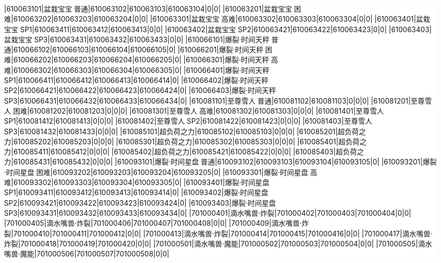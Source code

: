 |610063101|盆栽宝宝 普通|610063102|610063103|610063104|0|0|
|610063201|盆栽宝宝 困难|610063202|610063203|610063204|0|0|
|610063301|盆栽宝宝 高难|610063302|610063303|610063304|0|0|
|610063401|盆栽宝宝 SP1|610063411|610063412|610063413|0|0|
|610063402|盆栽宝宝 SP2|610063421|610063422|610063423|0|0|
|610063403|盆栽宝宝 SP3|610063431|610063432|610063433|0|0|
|610066101|爆裂·时间天秤 普通|610066102|610066103|610066104|610066105|0|
|610066201|爆裂·时间天秤 困难|610066202|610066203|610066204|610066205|0|
|610066301|爆裂·时间天秤 高难|610066302|610066303|610066304|610066305|0|
|610066401|爆裂·时间天秤 SP1|610066411|610066412|610066413|610066414|0|
|610066402|爆裂·时间天秤 SP2|610066421|610066422|610066423|610066424|0|
|610066403|爆裂·时间天秤 SP3|610066431|610066432|610066433|610066434|0|
|610081101|至尊雪人 普通|610081102|610081103|0|0|0|
|610081201|至尊雪人 困难|610081202|610081203|0|0|0|
|610081301|至尊雪人 高难|610081302|610081303|0|0|0|
|610081401|至尊雪人 SP1|610081412|610081413|0|0|0|
|610081402|至尊雪人 SP2|610081422|610081423|0|0|0|
|610081403|至尊雪人 SP3|610081432|610081433|0|0|0|
|610085101|超负荷之力|610085102|610085103|0|0|0|
|610085201|超负荷之力|610085202|610085203|0|0|0|
|610085301|超负荷之力|610085302|610085303|0|0|0|
|610085401|超负荷之力|610085411|610085412|0|0|0|
|610085402|超负荷之力|610085421|610085422|0|0|0|
|610085403|超负荷之力|610085431|610085432|0|0|0|
|610093101|爆裂·时间星盘 普通|610093102|610093103|610093104|610093105|0|
|610093201|爆裂·时间星盘 困难|610093202|610093203|610093204|610093205|0|
|610093301|爆裂·时间星盘 高难|610093302|610093303|610093304|610093305|0|
|610093401|爆裂·时间星盘 SP1|610093411|610093412|610093413|610093414|0|
|610093402|爆裂·时间星盘 SP2|610093421|610093422|610093423|610093424|0|
|610093403|爆裂·时间星盘 SP3|610093431|610093432|610093433|610093434|0|
|701000401|滴水嘴兽·炸裂|701000402|701000403|701000404|0|0|
|701000405|滴水嘴兽·炸裂|701000406|701000407|701000408|0|0|
|701000409|滴水嘴兽·炸裂|701000410|701000411|701000412|0|0|
|701000413|滴水嘴兽·炸裂|701000414|701000415|701000416|0|0|
|701000417|滴水嘴兽·炸裂|701000418|701000419|701000420|0|0|
|701000501|滴水嘴兽·魔能|701000502|701000503|701000504|0|0|
|701000505|滴水嘴兽·魔能|701000506|701000507|701000508|0|0|